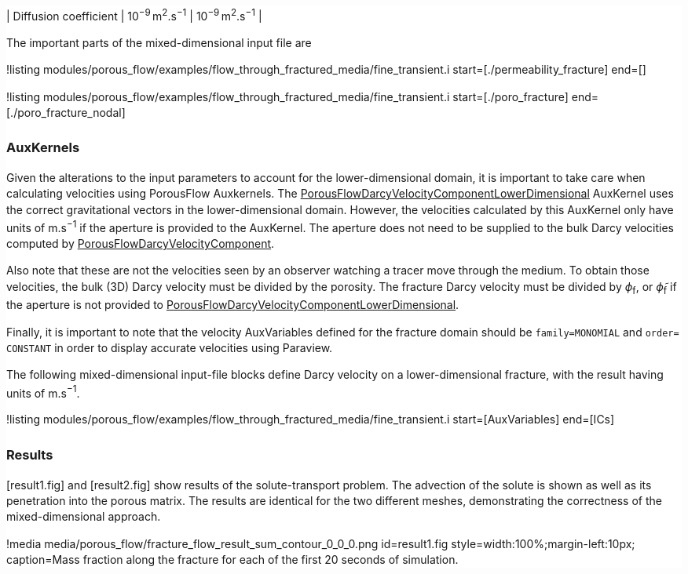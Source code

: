 | Diffusion coefficient | $10^{-9}\,$m$^{2}$.s$^{-1}$ | $10^{-9}\,$m$^{2}$.s$^{-1}$ |

The important parts of the mixed-dimensional input file are

!listing modules/porous_flow/examples/flow_through_fractured_media/fine_transient.i
         start=[./permeability_fracture]
         end=[]

!listing modules/porous_flow/examples/flow_through_fractured_media/fine_transient.i
         start=[./poro_fracture]
         end=[./poro_fracture_nodal]

### AuxKernels

Given the alterations to the input parameters to account for the lower-dimensional domain, it is
important to take care when calculating velocities using PorousFlow Auxkernels. The
[PorousFlowDarcyVelocityComponentLowerDimensional](/systems/AuxKernels/PorousFlowDarcyVelocityComponentLowerDimensional.md)
AuxKernel uses the correct gravitational vectors in the lower-dimensional domain. However, the
velocities calculated by this AuxKernel only have units of m.s$^{-1}$ if the aperture is provided to
the AuxKernel.  The aperture does not need to be supplied to the bulk Darcy velocities computed by
[PorousFlowDarcyVelocityComponent](/systems/AuxKernels/PorousFlowDarcyVelocityComponent.md).

Also note that these are not the velocities seen by an observer watching a tracer move through the
medium.  To obtain those velocities, the bulk (3D) Darcy velocity must be divided by the porosity.
The fracture Darcy velocity must be divided by $\phi_{\text{f}}$, or $\tilde{\phi}_{\text{f}}$ if the
aperture is not provided to
[PorousFlowDarcyVelocityComponentLowerDimensional](/systems/AuxKernels/PorousFlowDarcyVelocityComponentLowerDimensional.md).

Finally, it is important to note that the velocity AuxVariables defined for the fracture domain
should be `family=MONOMIAL` and `order=CONSTANT` in order to display accurate velocities using
Paraview.

The following mixed-dimensional input-file blocks define Darcy velocity on a lower-dimensional
fracture, with the result having units of m.s$^{-1}$.

!listing modules/porous_flow/examples/flow_through_fractured_media/fine_transient.i
         start=[AuxVariables]
         end=[ICs]

### Results

[result1.fig] and [result2.fig] show results of the solute-transport problem.  The advection of the
solute is shown as well as its penetration into the porous matrix.  The results are identical for the
two different meshes, demonstrating the correctness of the mixed-dimensional approach.

!media media/porous_flow/fracture_flow_result_sum_contour_0_0_0.png
       id=result1.fig
       style=width:100%;margin-left:10px;
       caption=Mass fraction along the fracture for each of the first 20 seconds of simulation.
